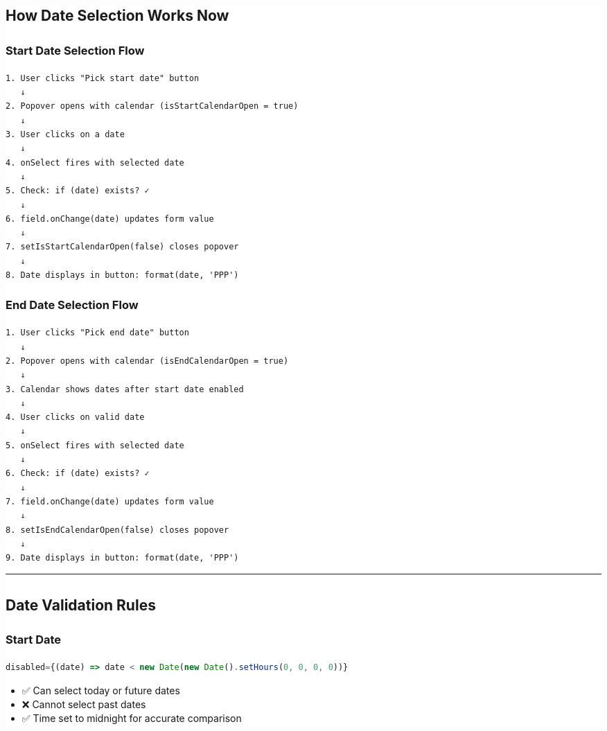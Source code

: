 ## How Date Selection Works Now

### Start Date Selection Flow
```
1. User clicks "Pick start date" button
   ↓
2. Popover opens with calendar (isStartCalendarOpen = true)
   ↓
3. User clicks on a date
   ↓
4. onSelect fires with selected date
   ↓
5. Check: if (date) exists? ✓
   ↓
6. field.onChange(date) updates form value
   ↓
7. setIsStartCalendarOpen(false) closes popover
   ↓
8. Date displays in button: format(date, 'PPP')
```

### End Date Selection Flow
```
1. User clicks "Pick end date" button
   ↓
2. Popover opens with calendar (isEndCalendarOpen = true)
   ↓
3. Calendar shows dates after start date enabled
   ↓
4. User clicks on valid date
   ↓
5. onSelect fires with selected date
   ↓
6. Check: if (date) exists? ✓
   ↓
7. field.onChange(date) updates form value
   ↓
8. setIsEndCalendarOpen(false) closes popover
   ↓
9. Date displays in button: format(date, 'PPP')
```

---

## Date Validation Rules

### Start Date
```typescript
disabled={(date) => date < new Date(new Date().setHours(0, 0, 0, 0))}
```
- ✅ Can select today or future dates
- ❌ Cannot select past dates
- ✅ Time set to midnight for accurate comparison
